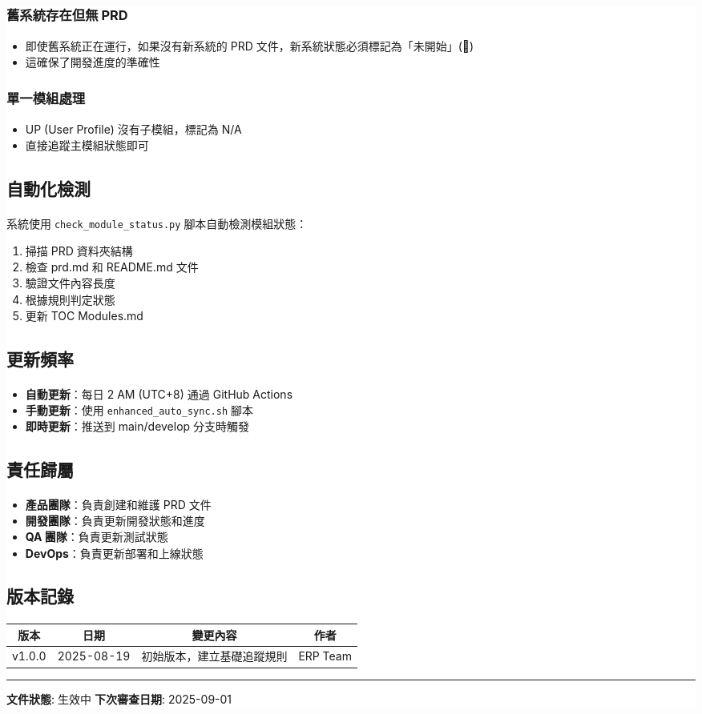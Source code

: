 ### 舊系統存在但無 PRD
- 即使舊系統正在運行，如果沒有新系統的 PRD 文件，新系統狀態必須標記為「未開始」(🔴)
- 這確保了開發進度的準確性

### 單一模組處理
- UP (User Profile) 沒有子模組，標記為 N/A
- 直接追蹤主模組狀態即可

## 自動化檢測

系統使用 `check_module_status.py` 腳本自動檢測模組狀態：
1. 掃描 PRD 資料夾結構
2. 檢查 prd.md 和 README.md 文件
3. 驗證文件內容長度
4. 根據規則判定狀態
5. 更新 TOC Modules.md

## 更新頻率

- **自動更新**：每日 2 AM (UTC+8) 通過 GitHub Actions
- **手動更新**：使用 `enhanced_auto_sync.sh` 腳本
- **即時更新**：推送到 main/develop 分支時觸發

## 責任歸屬

- **產品團隊**：負責創建和維護 PRD 文件
- **開發團隊**：負責更新開發狀態和進度
- **QA 團隊**：負責更新測試狀態
- **DevOps**：負責更新部署和上線狀態

## 版本記錄

| 版本 | 日期 | 變更內容 | 作者 |
|------|------|----------|------|
| v1.0.0 | 2025-08-19 | 初始版本，建立基礎追蹤規則 | ERP Team |

---

**文件狀態**: 生效中
**下次審查日期**: 2025-09-01